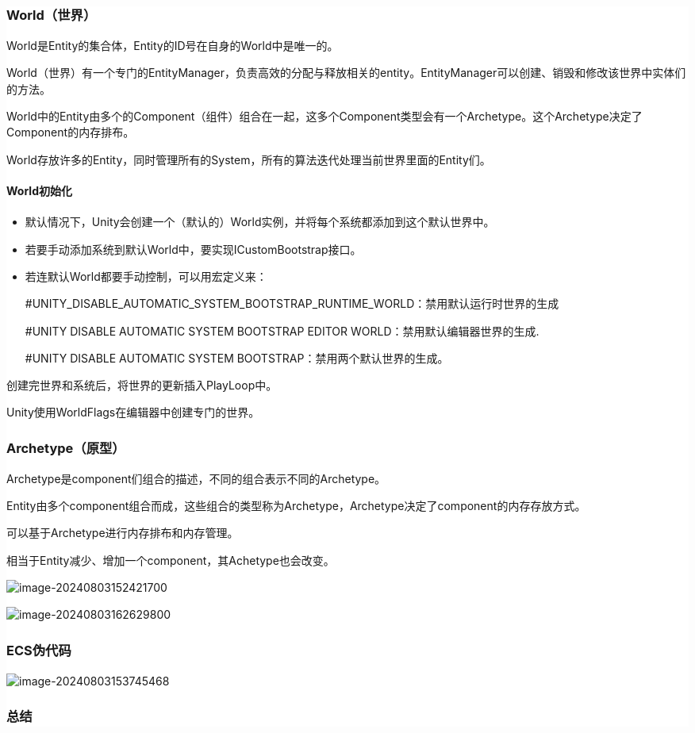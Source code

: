 





### World（世界）

World是Entity的集合体，Entity的ID号在自身的World中是唯一的。

World（世界）有一个专门的EntityManager，负责高效的分配与释放相关的entity。EntityManager可以创建、销毁和修改该世界中实体们的方法。

World中的Entity由多个的Component（组件）组合在一起，这多个Component类型会有一个Archetype。这个Archetype决定了Component的内存排布。

World存放许多的Entity，同时管理所有的System，所有的算法迭代处理当前世界里面的Entity们。



#### World初始化

- 默认情况下，Unity会创建一个（默认的）World实例，并将每个系统都添加到这个默认世界中。

- 若要手动添加系统到默认World中，要实现ICustomBootstrap接口。

- 若连默认World都要手动控制，可以用宏定义来：

  #UNITY_DISABLE_AUTOMATIC_SYSTEM_BOOTSTRAP_RUNTIME_WORLD：禁用默认运行时世界的生成

  #UNITY DISABLE AUTOMATIC SYSTEM BOOTSTRAP EDITOR WORLD：禁用默认编辑器世界的生成.

  #UNITY DISABLE AUTOMATIC SYSTEM BOOTSTRAP：禁用两个默认世界的生成。

创建完世界和系统后，将世界的更新插入PlayLoop中。

Unity使用WorldFlags在编辑器中创建专门的世界。







### Archetype（原型）

Archetype是component们组合的描述，不同的组合表示不同的Archetype。

Entity由多个component组合而成，这些组合的类型称为Archetype，Archetype决定了component的内存存放方式。

可以基于Archetype进行内存排布和内存管理。

相当于Entity减少、增加一个component，其Achetype也会改变。

![image-20240803152421700](https://cdn.jsdelivr.net/gh/Disjoint3/ImgHost@main/Img/2024/08/09/20240809174855-5.png)

![image-20240803162629800](https://cdn.jsdelivr.net/gh/Disjoint3/ImgHost@main/Img/2024/08/09/20240809174855-6.png)

### ECS伪代码

![image-20240803153745468](https://cdn.jsdelivr.net/gh/Disjoint3/ImgHost@main/Img/2024/08/09/20240809174855-7.png)



### 总结
